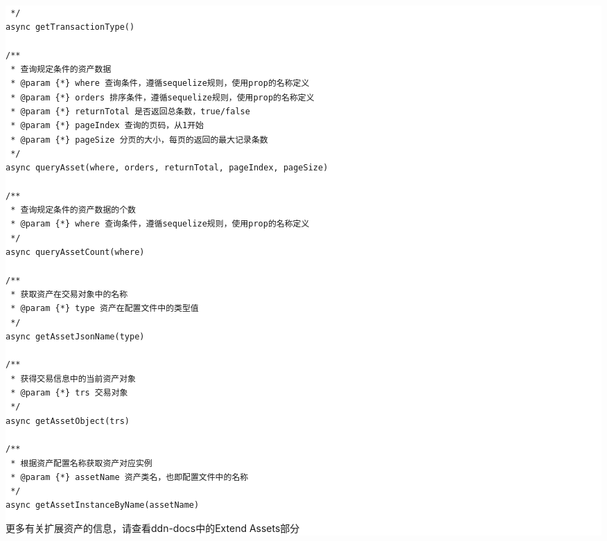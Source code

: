 ```
 */
async getTransactionType()

/**
 * 查询规定条件的资产数据
 * @param {*} where 查询条件，遵循sequelize规则，使用prop的名称定义
 * @param {*} orders 排序条件，遵循sequelize规则，使用prop的名称定义
 * @param {*} returnTotal 是否返回总条数，true/false
 * @param {*} pageIndex 查询的页码，从1开始
 * @param {*} pageSize 分页的大小，每页的返回的最大记录条数
 */
async queryAsset(where, orders, returnTotal, pageIndex, pageSize)

/**
 * 查询规定条件的资产数据的个数
 * @param {*} where 查询条件，遵循sequelize规则，使用prop的名称定义
 */
async queryAssetCount(where)

/**
 * 获取资产在交易对象中的名称
 * @param {*} type 资产在配置文件中的类型值
 */
async getAssetJsonName(type)

/**
 * 获得交易信息中的当前资产对象
 * @param {*} trs 交易对象
 */
async getAssetObject(trs)

/**
 * 根据资产配置名称获取资产对应实例
 * @param {*} assetName 资产类名，也即配置文件中的名称
 */
async getAssetInstanceByName(assetName)
```

更多有关扩展资产的信息，请查看ddn-docs中的Extend Assets部分
